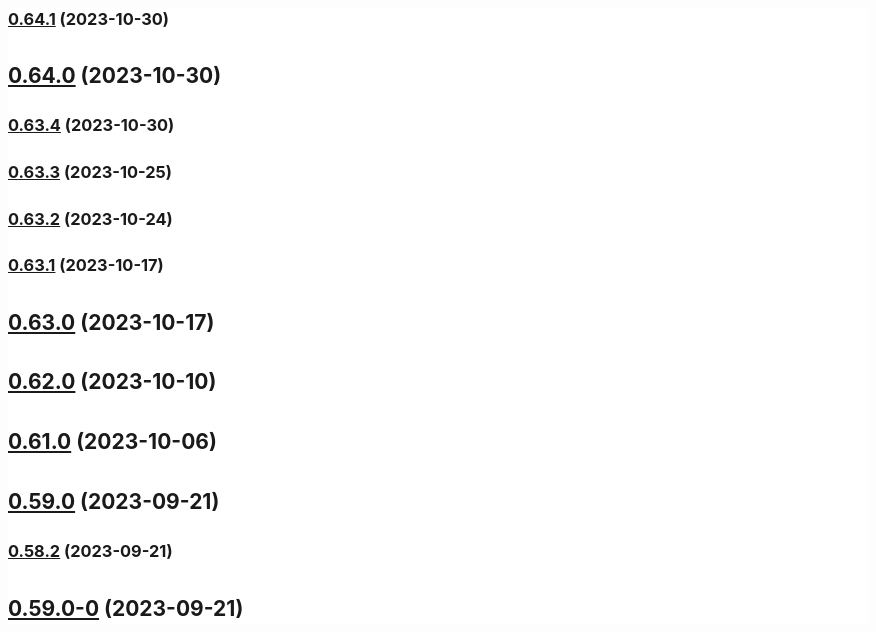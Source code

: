 ### [0.64.1](https://github.com/pedaling/opensource/compare/workspace-plugin-0.64.0...workspace-plugin-0.64.1) (2023-10-30)

## [0.64.0](https://github.com/pedaling/opensource/compare/workspace-plugin-0.63.4...workspace-plugin-0.64.0) (2023-10-30)

### [0.63.4](https://github.com/pedaling/opensource/compare/workspace-plugin-0.63.3...workspace-plugin-0.63.4) (2023-10-30)

### [0.63.3](https://github.com/pedaling/opensource/compare/workspace-plugin-0.63.2...workspace-plugin-0.63.3) (2023-10-25)

### [0.63.2](https://github.com/pedaling/opensource/compare/workspace-plugin-0.63.1...workspace-plugin-0.63.2) (2023-10-24)

### [0.63.1](https://github.com/pedaling/opensource/compare/workspace-plugin-0.63.0...workspace-plugin-0.63.1) (2023-10-17)

## [0.63.0](https://github.com/pedaling/opensource/compare/workspace-plugin-0.62.0...workspace-plugin-0.63.0) (2023-10-17)

## [0.62.0](https://github.com/pedaling/opensource/compare/workspace-plugin-0.61.0...workspace-plugin-0.62.0) (2023-10-10)

## [0.61.0](https://github.com/pedaling/opensource/compare/workspace-plugin-0.60.0...workspace-plugin-0.61.0) (2023-10-06)

## [0.59.0](https://github.com/pedaling/opensource/compare/workspace-plugin-0.58.2...workspace-plugin-0.59.0) (2023-09-21)

### [0.58.2](https://github.com/pedaling/opensource/compare/workspace-plugin-0.59.0-0...workspace-plugin-0.58.2) (2023-09-21)

## [0.59.0-0](https://github.com/pedaling/opensource/compare/workspace-plugin-0.58.1...workspace-plugin-0.59.0-0) (2023-09-21)
